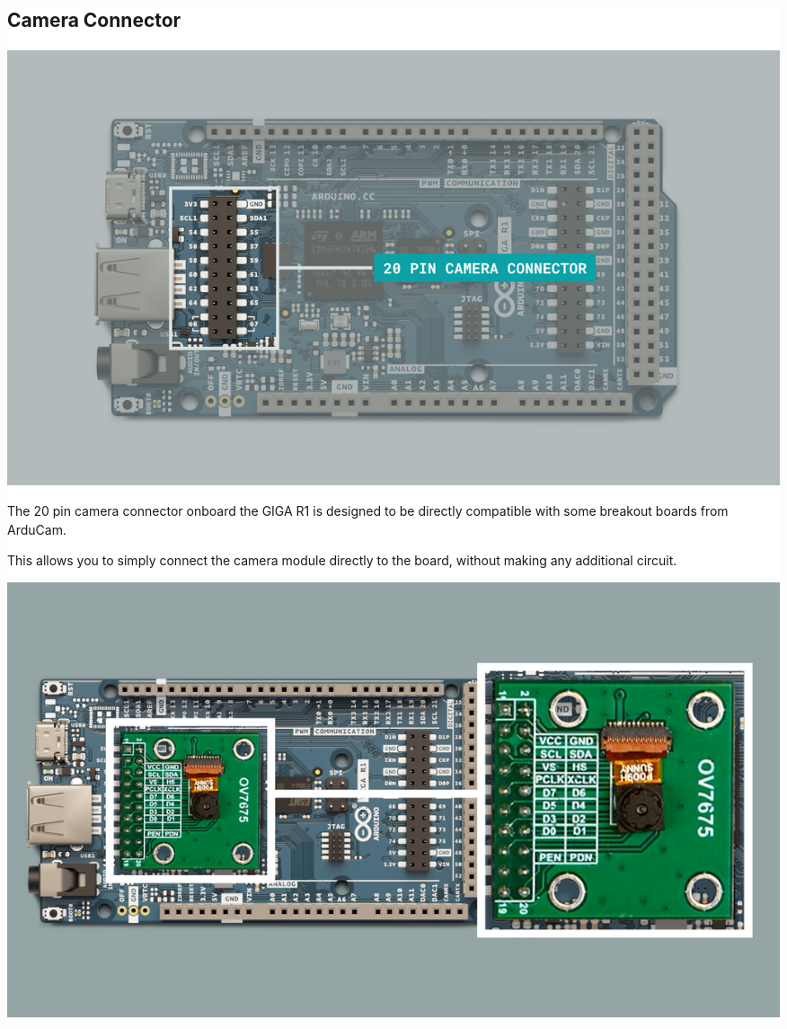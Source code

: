 ## Camera Connector

![Camera Connector on GIGA R1](assets/camera-connector-pins.png)

The 20 pin camera connector onboard the GIGA R1 is designed to be directly compatible with some breakout boards from ArduCam.

This allows you to simply connect the camera module directly to the board, without making any additional circuit.

![Camera Module Connected](assets/camera-connector-photo.png)
